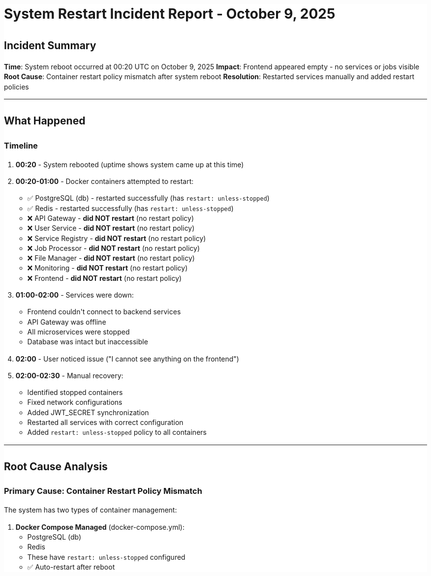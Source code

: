 # System Restart Incident Report - October 9, 2025

## Incident Summary

**Time**: System reboot occurred at 00:20 UTC on October 9, 2025
**Impact**: Frontend appeared empty - no services or jobs visible
**Root Cause**: Container restart policy mismatch after system reboot
**Resolution**: Restarted services manually and added restart policies

---

## What Happened

### Timeline

1. **00:20** - System rebooted (uptime shows system came up at this time)
2. **00:20-01:00** - Docker containers attempted to restart:
   - ✅ PostgreSQL (db) - restarted successfully (has `restart: unless-stopped`)
   - ✅ Redis - restarted successfully (has `restart: unless-stopped`)
   - ❌ API Gateway - **did NOT restart** (no restart policy)
   - ❌ User Service - **did NOT restart** (no restart policy)
   - ❌ Service Registry - **did NOT restart** (no restart policy)
   - ❌ Job Processor - **did NOT restart** (no restart policy)
   - ❌ File Manager - **did NOT restart** (no restart policy)
   - ❌ Monitoring - **did NOT restart** (no restart policy)
   - ❌ Frontend - **did NOT restart** (no restart policy)

3. **01:00-02:00** - Services were down:
   - Frontend couldn't connect to backend services
   - API Gateway was offline
   - All microservices were stopped
   - Database was intact but inaccessible

4. **02:00** - User noticed issue ("I cannot see anything on the frontend")

5. **02:00-02:30** - Manual recovery:
   - Identified stopped containers
   - Fixed network configurations
   - Added JWT_SECRET synchronization
   - Restarted all services with correct configuration
   - Added `restart: unless-stopped` policy to all containers

---

## Root Cause Analysis

### Primary Cause: Container Restart Policy Mismatch

The system has two types of container management:

1. **Docker Compose Managed** (docker-compose.yml):
   - PostgreSQL (db)
   - Redis
   - These have `restart: unless-stopped` configured
   - ✅ Auto-restart after reboot
